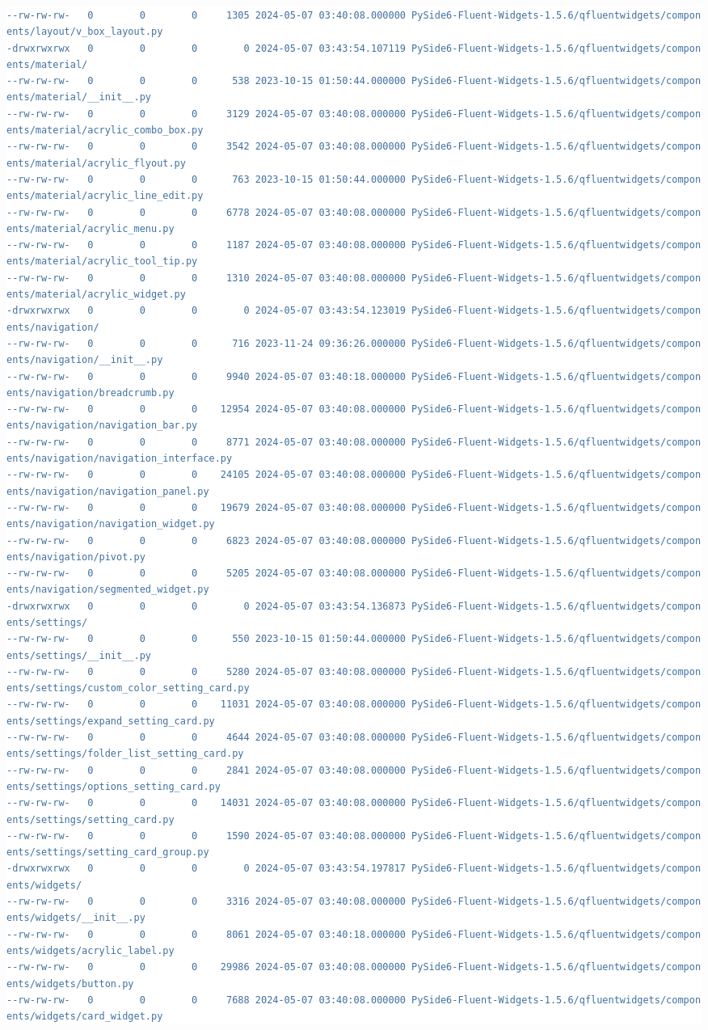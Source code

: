 ```diff
--rw-rw-rw-   0        0        0     1305 2024-05-07 03:40:08.000000 PySide6-Fluent-Widgets-1.5.6/qfluentwidgets/components/layout/v_box_layout.py
-drwxrwxrwx   0        0        0        0 2024-05-07 03:43:54.107119 PySide6-Fluent-Widgets-1.5.6/qfluentwidgets/components/material/
--rw-rw-rw-   0        0        0      538 2023-10-15 01:50:44.000000 PySide6-Fluent-Widgets-1.5.6/qfluentwidgets/components/material/__init__.py
--rw-rw-rw-   0        0        0     3129 2024-05-07 03:40:08.000000 PySide6-Fluent-Widgets-1.5.6/qfluentwidgets/components/material/acrylic_combo_box.py
--rw-rw-rw-   0        0        0     3542 2024-05-07 03:40:08.000000 PySide6-Fluent-Widgets-1.5.6/qfluentwidgets/components/material/acrylic_flyout.py
--rw-rw-rw-   0        0        0      763 2023-10-15 01:50:44.000000 PySide6-Fluent-Widgets-1.5.6/qfluentwidgets/components/material/acrylic_line_edit.py
--rw-rw-rw-   0        0        0     6778 2024-05-07 03:40:08.000000 PySide6-Fluent-Widgets-1.5.6/qfluentwidgets/components/material/acrylic_menu.py
--rw-rw-rw-   0        0        0     1187 2024-05-07 03:40:08.000000 PySide6-Fluent-Widgets-1.5.6/qfluentwidgets/components/material/acrylic_tool_tip.py
--rw-rw-rw-   0        0        0     1310 2024-05-07 03:40:08.000000 PySide6-Fluent-Widgets-1.5.6/qfluentwidgets/components/material/acrylic_widget.py
-drwxrwxrwx   0        0        0        0 2024-05-07 03:43:54.123019 PySide6-Fluent-Widgets-1.5.6/qfluentwidgets/components/navigation/
--rw-rw-rw-   0        0        0      716 2023-11-24 09:36:26.000000 PySide6-Fluent-Widgets-1.5.6/qfluentwidgets/components/navigation/__init__.py
--rw-rw-rw-   0        0        0     9940 2024-05-07 03:40:18.000000 PySide6-Fluent-Widgets-1.5.6/qfluentwidgets/components/navigation/breadcrumb.py
--rw-rw-rw-   0        0        0    12954 2024-05-07 03:40:08.000000 PySide6-Fluent-Widgets-1.5.6/qfluentwidgets/components/navigation/navigation_bar.py
--rw-rw-rw-   0        0        0     8771 2024-05-07 03:40:08.000000 PySide6-Fluent-Widgets-1.5.6/qfluentwidgets/components/navigation/navigation_interface.py
--rw-rw-rw-   0        0        0    24105 2024-05-07 03:40:08.000000 PySide6-Fluent-Widgets-1.5.6/qfluentwidgets/components/navigation/navigation_panel.py
--rw-rw-rw-   0        0        0    19679 2024-05-07 03:40:08.000000 PySide6-Fluent-Widgets-1.5.6/qfluentwidgets/components/navigation/navigation_widget.py
--rw-rw-rw-   0        0        0     6823 2024-05-07 03:40:08.000000 PySide6-Fluent-Widgets-1.5.6/qfluentwidgets/components/navigation/pivot.py
--rw-rw-rw-   0        0        0     5205 2024-05-07 03:40:08.000000 PySide6-Fluent-Widgets-1.5.6/qfluentwidgets/components/navigation/segmented_widget.py
-drwxrwxrwx   0        0        0        0 2024-05-07 03:43:54.136873 PySide6-Fluent-Widgets-1.5.6/qfluentwidgets/components/settings/
--rw-rw-rw-   0        0        0      550 2023-10-15 01:50:44.000000 PySide6-Fluent-Widgets-1.5.6/qfluentwidgets/components/settings/__init__.py
--rw-rw-rw-   0        0        0     5280 2024-05-07 03:40:08.000000 PySide6-Fluent-Widgets-1.5.6/qfluentwidgets/components/settings/custom_color_setting_card.py
--rw-rw-rw-   0        0        0    11031 2024-05-07 03:40:08.000000 PySide6-Fluent-Widgets-1.5.6/qfluentwidgets/components/settings/expand_setting_card.py
--rw-rw-rw-   0        0        0     4644 2024-05-07 03:40:08.000000 PySide6-Fluent-Widgets-1.5.6/qfluentwidgets/components/settings/folder_list_setting_card.py
--rw-rw-rw-   0        0        0     2841 2024-05-07 03:40:08.000000 PySide6-Fluent-Widgets-1.5.6/qfluentwidgets/components/settings/options_setting_card.py
--rw-rw-rw-   0        0        0    14031 2024-05-07 03:40:08.000000 PySide6-Fluent-Widgets-1.5.6/qfluentwidgets/components/settings/setting_card.py
--rw-rw-rw-   0        0        0     1590 2024-05-07 03:40:08.000000 PySide6-Fluent-Widgets-1.5.6/qfluentwidgets/components/settings/setting_card_group.py
-drwxrwxrwx   0        0        0        0 2024-05-07 03:43:54.197817 PySide6-Fluent-Widgets-1.5.6/qfluentwidgets/components/widgets/
--rw-rw-rw-   0        0        0     3316 2024-05-07 03:40:08.000000 PySide6-Fluent-Widgets-1.5.6/qfluentwidgets/components/widgets/__init__.py
--rw-rw-rw-   0        0        0     8061 2024-05-07 03:40:18.000000 PySide6-Fluent-Widgets-1.5.6/qfluentwidgets/components/widgets/acrylic_label.py
--rw-rw-rw-   0        0        0    29986 2024-05-07 03:40:08.000000 PySide6-Fluent-Widgets-1.5.6/qfluentwidgets/components/widgets/button.py
--rw-rw-rw-   0        0        0     7688 2024-05-07 03:40:08.000000 PySide6-Fluent-Widgets-1.5.6/qfluentwidgets/components/widgets/card_widget.py
```